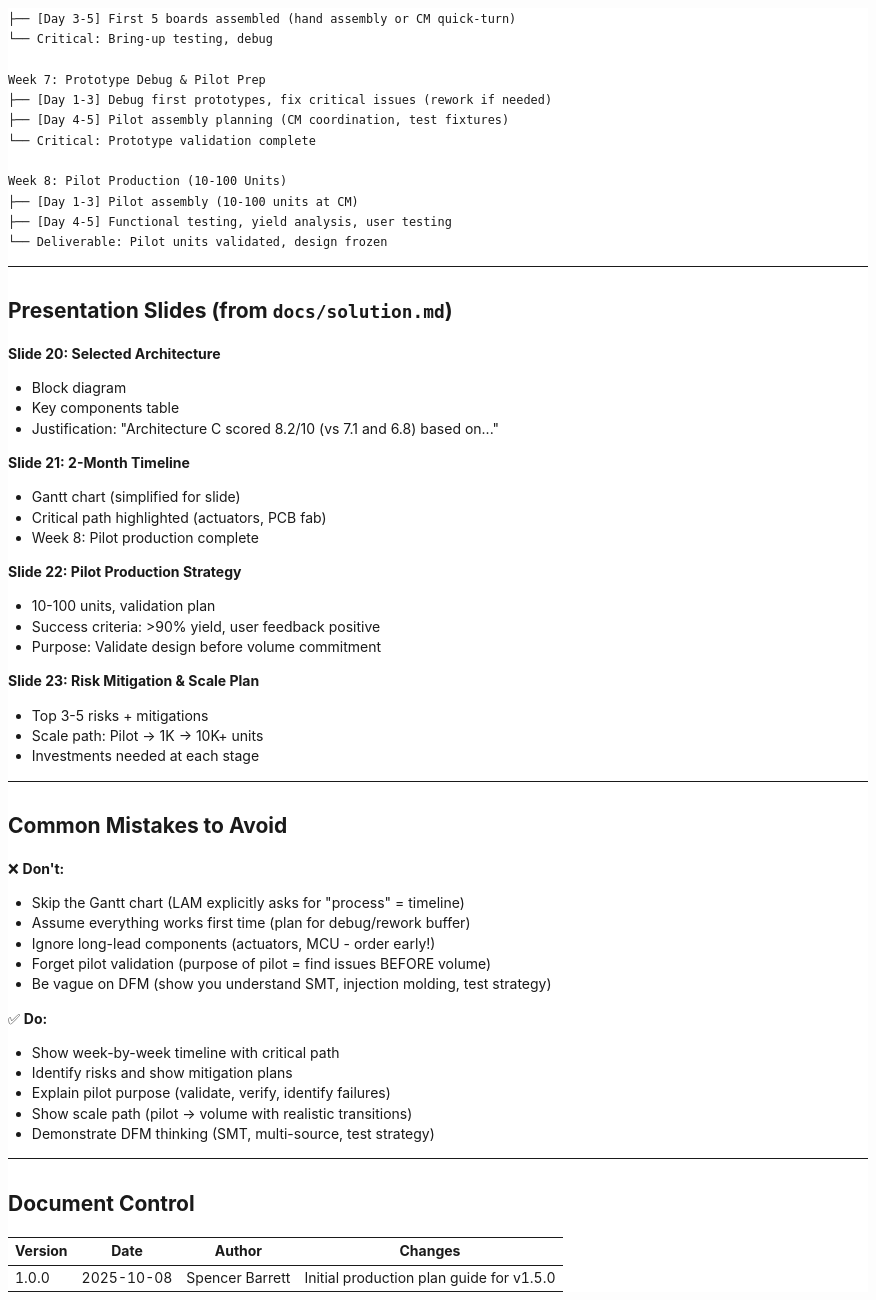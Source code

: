 ```
├── [Day 3-5] First 5 boards assembled (hand assembly or CM quick-turn)
└── Critical: Bring-up testing, debug

Week 7: Prototype Debug & Pilot Prep
├── [Day 1-3] Debug first prototypes, fix critical issues (rework if needed)
├── [Day 4-5] Pilot assembly planning (CM coordination, test fixtures)
└── Critical: Prototype validation complete

Week 8: Pilot Production (10-100 Units)
├── [Day 1-3] Pilot assembly (10-100 units at CM)
├── [Day 4-5] Functional testing, yield analysis, user testing
└── Deliverable: Pilot units validated, design frozen
```

---

## Presentation Slides (from `docs/solution.md`)

**Slide 20: Selected Architecture**
- Block diagram
- Key components table
- Justification: "Architecture C scored 8.2/10 (vs 7.1 and 6.8) based on..."

**Slide 21: 2-Month Timeline**
- Gantt chart (simplified for slide)
- Critical path highlighted (actuators, PCB fab)
- Week 8: Pilot production complete

**Slide 22: Pilot Production Strategy**
- 10-100 units, validation plan
- Success criteria: >90% yield, user feedback positive
- Purpose: Validate design before volume commitment

**Slide 23: Risk Mitigation & Scale Plan**
- Top 3-5 risks + mitigations
- Scale path: Pilot → 1K → 10K+ units
- Investments needed at each stage

---

## Common Mistakes to Avoid

❌ **Don't:**
- Skip the Gantt chart (LAM explicitly asks for "process" = timeline)
- Assume everything works first time (plan for debug/rework buffer)
- Ignore long-lead components (actuators, MCU - order early!)
- Forget pilot validation (purpose of pilot = find issues BEFORE volume)
- Be vague on DFM (show you understand SMT, injection molding, test strategy)

✅ **Do:**
- Show week-by-week timeline with critical path
- Identify risks and show mitigation plans
- Explain pilot purpose (validate, verify, identify failures)
- Show scale path (pilot → volume with realistic transitions)
- Demonstrate DFM thinking (SMT, multi-source, test strategy)

---

## Document Control

| Version | Date | Author | Changes |
|---------|------|--------|---------|
| 1.0.0 | 2025-10-08 | Spencer Barrett | Initial production plan guide for v1.5.0 |
